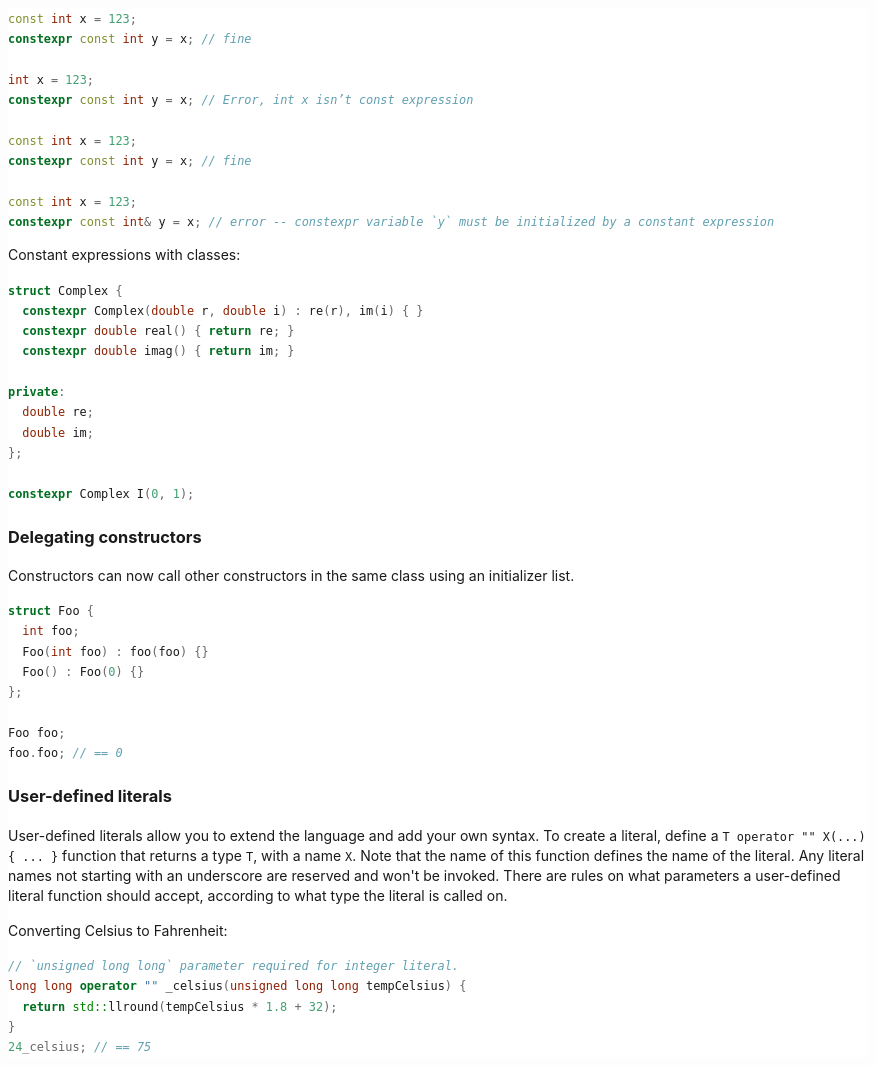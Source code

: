 ```c++
const int x = 123;
constexpr const int y = x; // fine

int x = 123;
constexpr const int y = x; // Error, int x isn’t const expression

const int x = 123;
constexpr const int y = x; // fine

const int x = 123;
constexpr const int& y = x; // error -- constexpr variable `y` must be initialized by a constant expression
```

Constant expressions with classes:
```c++
struct Complex {
  constexpr Complex(double r, double i) : re(r), im(i) { }
  constexpr double real() { return re; }
  constexpr double imag() { return im; }

private:
  double re;
  double im;
};

constexpr Complex I(0, 1);
```

### Delegating constructors
Constructors can now call other constructors in the same class using an initializer list.
```c++
struct Foo {
  int foo;
  Foo(int foo) : foo(foo) {}
  Foo() : Foo(0) {}
};

Foo foo;
foo.foo; // == 0
```

### User-defined literals
User-defined literals allow you to extend the language and add your own syntax. To create a literal, define a `T operator "" X(...) { ... }` function that returns a type `T`, with a name `X`. Note that the name of this function defines the name of the literal. Any literal names not starting with an underscore are reserved and won't be invoked. There are rules on what parameters a user-defined literal function should accept, according to what type the literal is called on.

Converting Celsius to Fahrenheit:
```c++
// `unsigned long long` parameter required for integer literal.
long long operator "" _celsius(unsigned long long tempCelsius) {
  return std::llround(tempCelsius * 1.8 + 32);
}
24_celsius; // == 75
```
